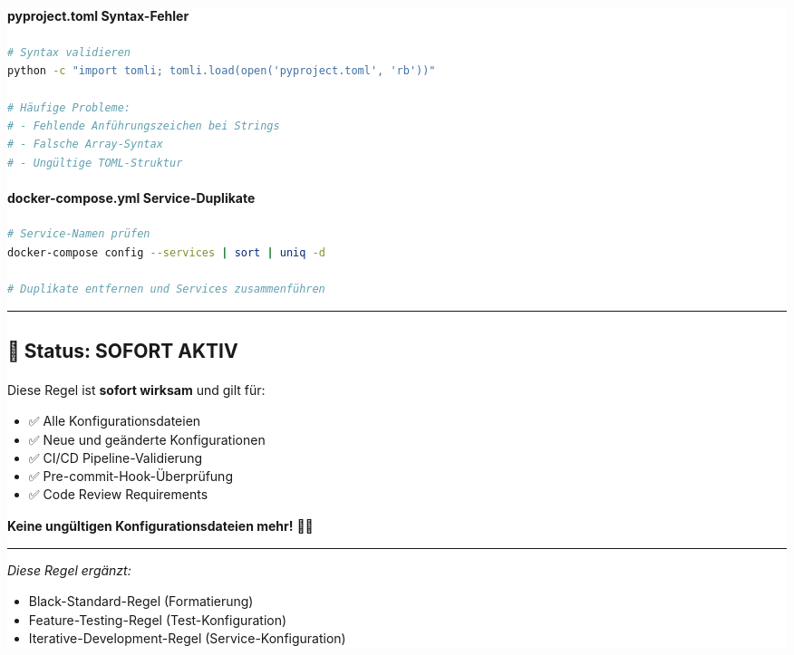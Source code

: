 #### pyproject.toml Syntax-Fehler
```bash
# Syntax validieren
python -c "import tomli; tomli.load(open('pyproject.toml', 'rb'))"

# Häufige Probleme:
# - Fehlende Anführungszeichen bei Strings
# - Falsche Array-Syntax
# - Ungültige TOML-Struktur
```

#### docker-compose.yml Service-Duplikate
```bash
# Service-Namen prüfen
docker-compose config --services | sort | uniq -d

# Duplikate entfernen und Services zusammenführen
```

---

## 🎯 Status: SOFORT AKTIV

Diese Regel ist **sofort wirksam** und gilt für:
- ✅ Alle Konfigurationsdateien
- ✅ Neue und geänderte Konfigurationen
- ✅ CI/CD Pipeline-Validierung
- ✅ Pre-commit-Hook-Überprüfung
- ✅ Code Review Requirements

**Keine ungültigen Konfigurationsdateien mehr!** 🔧✨

---

*Diese Regel ergänzt:*
- Black-Standard-Regel (Formatierung)
- Feature-Testing-Regel (Test-Konfiguration)
- Iterative-Development-Regel (Service-Konfiguration)
